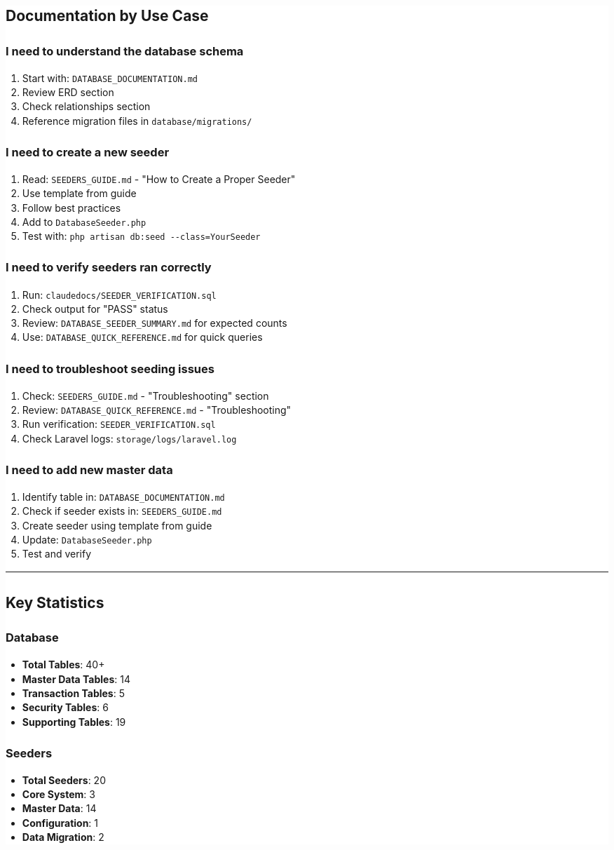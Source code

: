 
## Documentation by Use Case

### I need to understand the database schema
1. Start with: `DATABASE_DOCUMENTATION.md`
2. Review ERD section
3. Check relationships section
4. Reference migration files in `database/migrations/`

### I need to create a new seeder
1. Read: `SEEDERS_GUIDE.md` - "How to Create a Proper Seeder"
2. Use template from guide
3. Follow best practices
4. Add to `DatabaseSeeder.php`
5. Test with: `php artisan db:seed --class=YourSeeder`

### I need to verify seeders ran correctly
1. Run: `claudedocs/SEEDER_VERIFICATION.sql`
2. Check output for "PASS" status
3. Review: `DATABASE_SEEDER_SUMMARY.md` for expected counts
4. Use: `DATABASE_QUICK_REFERENCE.md` for quick queries

### I need to troubleshoot seeding issues
1. Check: `SEEDERS_GUIDE.md` - "Troubleshooting" section
2. Review: `DATABASE_QUICK_REFERENCE.md` - "Troubleshooting"
3. Run verification: `SEEDER_VERIFICATION.sql`
4. Check Laravel logs: `storage/logs/laravel.log`

### I need to add new master data
1. Identify table in: `DATABASE_DOCUMENTATION.md`
2. Check if seeder exists in: `SEEDERS_GUIDE.md`
3. Create seeder using template from guide
4. Update: `DatabaseSeeder.php`
5. Test and verify

---

## Key Statistics

### Database
- **Total Tables**: 40+
- **Master Data Tables**: 14
- **Transaction Tables**: 5
- **Security Tables**: 6
- **Supporting Tables**: 19

### Seeders
- **Total Seeders**: 20
- **Core System**: 3
- **Master Data**: 14
- **Configuration**: 1
- **Data Migration**: 2
